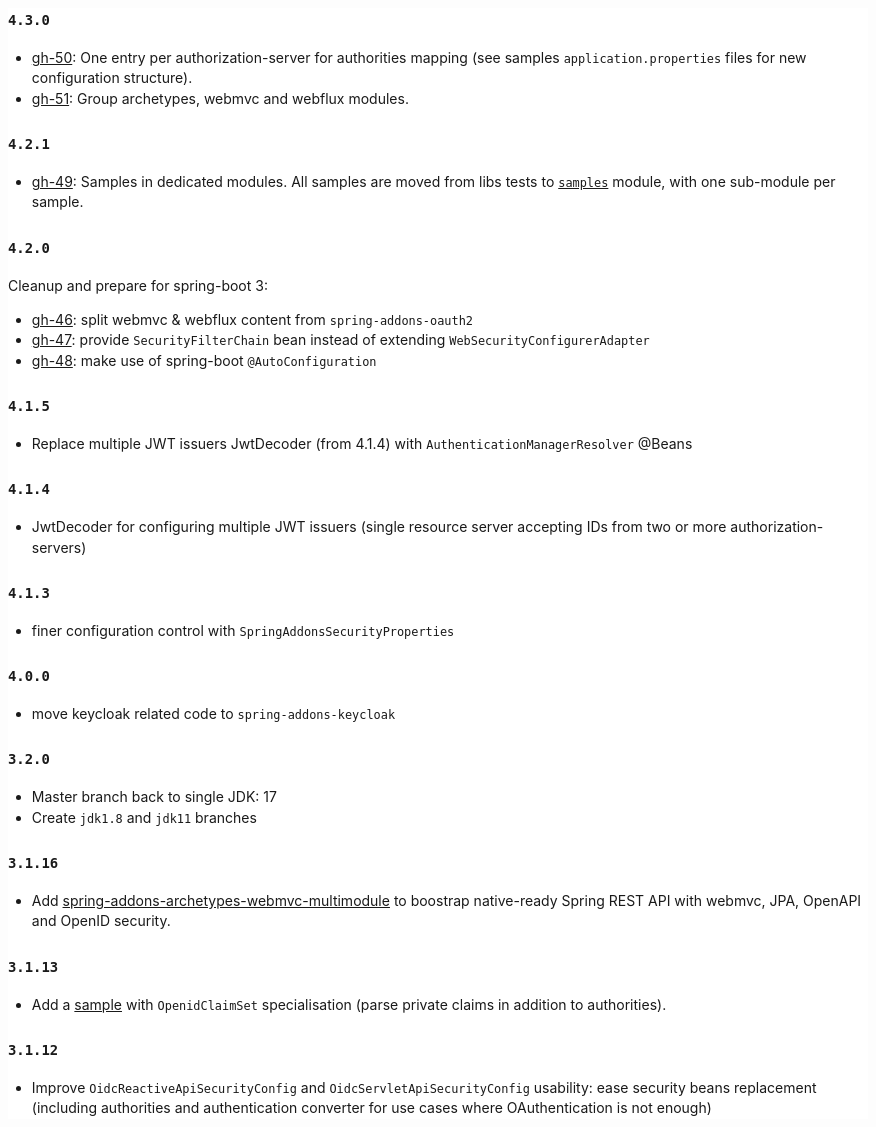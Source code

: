 ### `4.3.0`
- [gh-50](https://github.com/ch4mpy/spring-addons/issues/50): One entry per authorization-server for authorities mapping (see samples `application.properties` files for new configuration structure).
- [gh-51](https://github.com/ch4mpy/spring-addons/issues/51): Group archetypes, webmvc and webflux modules.

### `4.2.1`
- [gh-49](https://github.com/ch4mpy/spring-addons/issues/49): Samples in dedicated modules. All samples are moved from libs tests to [`samples`](https://github.com/ch4mpy/spring-addons/tree/master/samples) module, with one sub-module per sample.

### `4.2.0`
Cleanup and prepare for spring-boot 3:
- [gh-46](https://github.com/ch4mpy/spring-addons/issues/46): split webmvc & webflux content from `spring-addons-oauth2` 
- [gh-47](https://github.com/ch4mpy/spring-addons/issues/47): provide `SecurityFilterChain` bean instead of extending `WebSecurityConfigurerAdapter`
- [gh-48](https://github.com/ch4mpy/spring-addons/issues/48): make use of spring-boot `@AutoConfiguration`

### `4.1.5`
- Replace multiple JWT issuers JwtDecoder (from 4.1.4) with `AuthenticationManagerResolver` @Beans 

### `4.1.4`
- JwtDecoder for configuring multiple JWT issuers (single resource server accepting IDs from two or more authorization-servers)

### `4.1.3`
- finer configuration control with `SpringAddonsSecurityProperties`

### `4.0.0`
- move keycloak related code to `spring-addons-keycloak`

### `3.2.0`
- Master branch back to single JDK: 17
- Create `jdk1.8` and `jdk11` branches

### `3.1.16`
- Add [spring-addons-archetypes-webmvc-multimodule](https://github.com/ch4mpy/spring-addons/blob/master/spring-addons-archetypes-webmvc-multimodule) to boostrap native-ready Spring REST API with webmvc, JPA, OpenAPI and OpenID security.

### `3.1.13`
- Add a [sample](https://github.com/ch4mpy/spring-addons/blob/master/custom-oidc-authentication-impl.MD) with `OpenidClaimSet` specialisation (parse private claims in addition to authorities).

### `3.1.12`
- Improve `OidcReactiveApiSecurityConfig` and `OidcServletApiSecurityConfig` usability: ease security beans replacement (including authorities and authentication converter for use cases where OAuthentication is not enough)
